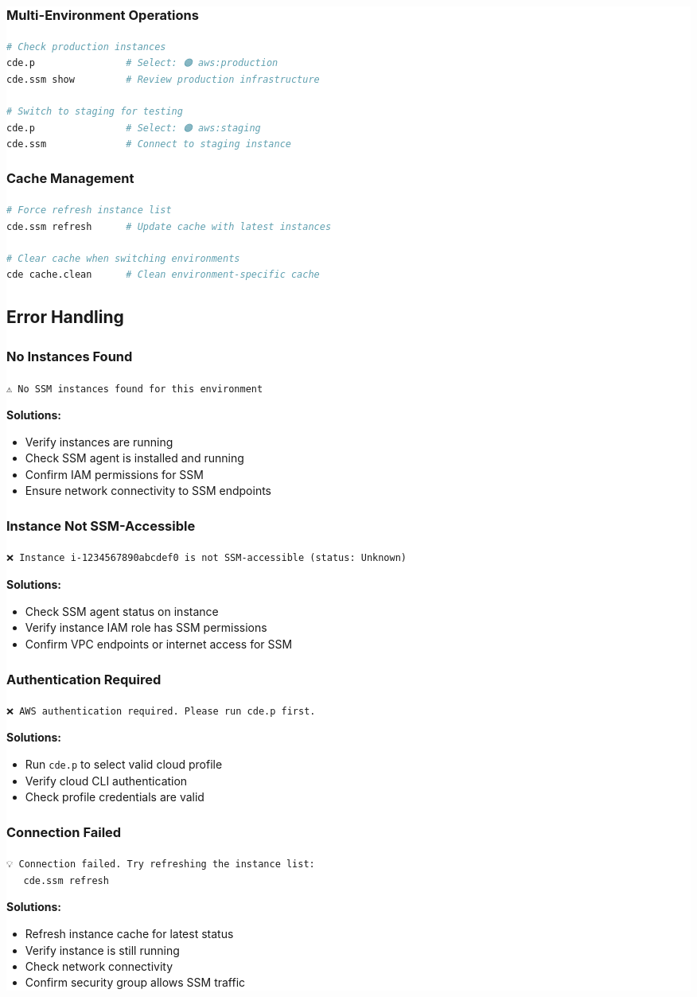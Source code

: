 ### Multi-Environment Operations
```bash
# Check production instances
cde.p                # Select: 🟠 aws:production  
cde.ssm show         # Review production infrastructure

# Switch to staging for testing
cde.p                # Select: 🟠 aws:staging
cde.ssm              # Connect to staging instance
```

### Cache Management
```bash
# Force refresh instance list
cde.ssm refresh      # Update cache with latest instances

# Clear cache when switching environments
cde cache.clean      # Clean environment-specific cache
```

## Error Handling

### No Instances Found
```
⚠️ No SSM instances found for this environment
```
**Solutions:**
- Verify instances are running
- Check SSM agent is installed and running
- Confirm IAM permissions for SSM
- Ensure network connectivity to SSM endpoints

### Instance Not SSM-Accessible
```
❌ Instance i-1234567890abcdef0 is not SSM-accessible (status: Unknown)
```
**Solutions:**
- Check SSM agent status on instance
- Verify instance IAM role has SSM permissions
- Confirm VPC endpoints or internet access for SSM

### Authentication Required
```
❌ AWS authentication required. Please run cde.p first.
```
**Solutions:**
- Run `cde.p` to select valid cloud profile
- Verify cloud CLI authentication
- Check profile credentials are valid

### Connection Failed
```
💡 Connection failed. Try refreshing the instance list:
   cde.ssm refresh
```
**Solutions:**
- Refresh instance cache for latest status
- Verify instance is still running
- Check network connectivity
- Confirm security group allows SSM traffic
